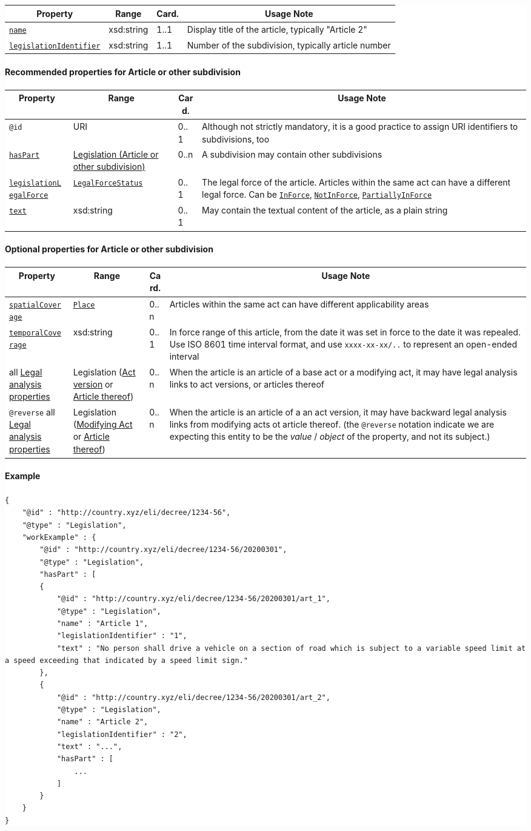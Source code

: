 | Property | Range | Card. | Usage Note |
| ---------| ----- | ----- | ---------- |
| [`name`](http://schema.org/name) | xsd:string | 1..1 | Display title of the article, typically "Article 2" |
| [`legislationIdentifier`](http://schema.org/legislationIdentifier) | xsd:string | 1..1 | Number of the subdivision, typically article number |

#### Recommended properties for Article or other subdivision

| Property | Range | Card. | Usage Note |
| ---------| ----- | ----- | ---------- |
| `@id` | URI | 0..1 | Although not strictly mandatory, it is a good practice to assign URI identifiers to subdivisions, too  |
| [`hasPart`](http://schema.org/hasPart) | [Legislation (Article or other subdivision)](#article-or-other-subdivision) | 0..n | A subdivision may contain other subdivisions |
| [`legislationLegalForce`](http://schema.org/legislationLegalForce) | [`LegalForceStatus`](http://schema.org/LegalForceStatus) | 0..1 | The legal force of the article. Articles within the same act can have a different legal force. Can be [`InForce`](http://schema.org/InForce), [`NotInForce`](http://schema.org/NotInForce), [`PartiallyInForce`](http://schema.org/PartiallyInForce) |
| [`text`](http://schema.org/text) |  xsd:string | 0..1 | May contain the textual content of the article, as a plain string |

#### Optional properties for Article or other subdivision

| Property | Range | Card. | Usage Note |
| ---------| ----- | ----- | ---------- |
| [`spatialCoverage`](http://schema.org/spatialCoverage) | [`Place`](http://schema.org/Place) |  0..n | Articles within the same act can have different applicability areas |
| [`temporalCoverage`](http://schema.org/temporalCoverage) | xsd:string | 0..1 | In force range of this article, from the date it was set in force to the date it was repealed. Use ISO 8601 time interval format, and use `xxxx-xx-xx/..` to represent an open-ended interval |
| all [Legal analysis properties](#legal-analysis-properties) | Legislation ([Act version](#act-consolidated-version) or [Article thereof](#article-or-other-subdivision)) | 0..n | When the article is an article of a base act or a modifying act, it may have legal analysis links to act versions, or articles thereof |
| `@reverse` all [Legal analysis properties](#legal-analysis-properties) | Legislation ([Modifying Act](#act-base-act-or-modifying-act) or [Article thereof](#article-or-other-subdivision)) | 0..n | When the article is an article of a an act version, it may have backward legal analysis links from modifying acts ot article thereof. (the `@reverse` notation indicate we are expecting this entity to be the _value_ / _object_ of the property, and not its subject.) |

#### Example

```
{
	"@id" : "http://country.xyz/eli/decree/1234-56", 
	"@type" : "Legislation",
	"workExample" : {
		"@id" : "http://country.xyz/eli/decree/1234-56/20200301",
		"@type" : "Legislation",		
		"hasPart" : [
		{
			"@id" : "http://country.xyz/eli/decree/1234-56/20200301/art_1", 
			"@type" : "Legislation",
			"name" : "Article 1",
			"legislationIdentifier" : "1",
			"text" : "No person shall drive a vehicle on a section of road which is subject to a variable speed limit at a speed exceeding that indicated by a speed limit sign."
		},
		{
			"@id" : "http://country.xyz/eli/decree/1234-56/20200301/art_2", 
			"@type" : "Legislation",
			"name" : "Article 2",
			"legislationIdentifier" : "2",
			"text" : "...",
			"hasPart" : [
				...
			]
		}
	}
}
```

